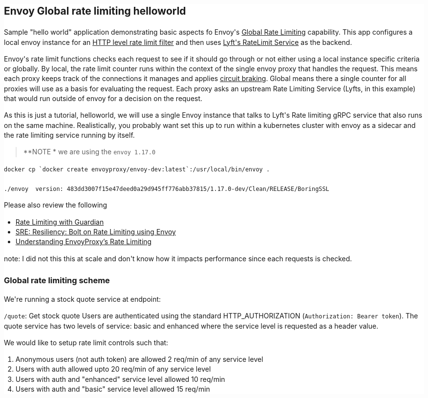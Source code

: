 
## Envoy Global rate limiting helloworld

Sample "hello world" application demonstrating basic aspects fo Envoy's [Global Rate Limiting](https://www.envoyproxy.io/docs/envoy/v1.5.0/intro/arch_overview/global_rate_limiting) capability.  This app configures a local envoy instance for an [HTTP level rate limit filter](https://www.envoyproxy.io/docs/envoy/v1.5.0/configuration/http_filters/rate_limit_filter#config-http-filters-rate-limit) and then uses [Lyft's RateLimit Service](https://github.com/lyft/ratelimit) as the backend.

Envoy's rate limit functions checks each request to see if it should go through or not either using a local instance specific criteria or globally.  By local, the rate limit counter runs within the context of the single envoy proxy that handles the request.  This means each proxy keeps track of the connections it manages and applies [circuit braking](https://www.envoyproxy.io/docs/envoy/latest/intro/arch_overview/upstream/circuit_breaking).  Global means there a single counter for all proxies will use as a basis for evaluating the request.  Each proxy asks an upstream Rate Limiting Service (Lyfts, in this example) that would run outside of envoy for a decision on the request.

As this is just a tutorial, helloworld, we will use a single Envoy instance that talks to Lyft's Rate limiting gRPC service that also runs on the same machine.  Realistically, you probably want set this up to run within a kubernetes cluster with envoy as a sidecar and the rate limiting service running by itself. 

> **NOTE * we are using the `envoy 1.17.0`
```
docker cp `docker create envoyproxy/envoy-dev:latest`:/usr/local/bin/envoy .

./envoy  version: 483dd3007f15e47deed0a29d945ff776abb37815/1.17.0-dev/Clean/RELEASE/BoringSSL
```

Please also review the following

- [Rate Limiting with Guardian](https://engineering.dollarshaveclub.com/rate-limiting-with-guardian-6520bc84508d)
- [SRE: Resiliency: Bolt on Rate Limiting using Envoy](https://medium.com/dm03514-tech-blog/sre-resiliency-bolt-on-sidecar-rate-limiting-with-envoy-sidecar-5381bd4a1137)
- [Understanding EnvoyProxy’s Rate Limiting](https://medium.com/@__xuorig__/understanding-envoyproxys-rate-limiting-cb3e00c9be2d)

note: I did not this this at scale and don't know how it impacts performance since each requests is checked.

### Global rate limiting scheme

We're running a stock quote service at endpoint:

`/quote`:  Get stock quote
Users are authenticated using the standard HTTP_AUTHORIZATION (`Authorization: Bearer token`).
The quote service has two levels of service: basic and enhanced where the service level is requested as a header value.

We would like to setup rate limit controls such that:

1. Anonymous users (not auth token) are allowed 2 req/min of any service level
2. Users with auth allowed upto 20 req/min of any service level
3. Users with auth and "enhanced" service level allowed 10 req/min
4. Users with auth and "basic" service level allowed 15 req/min
